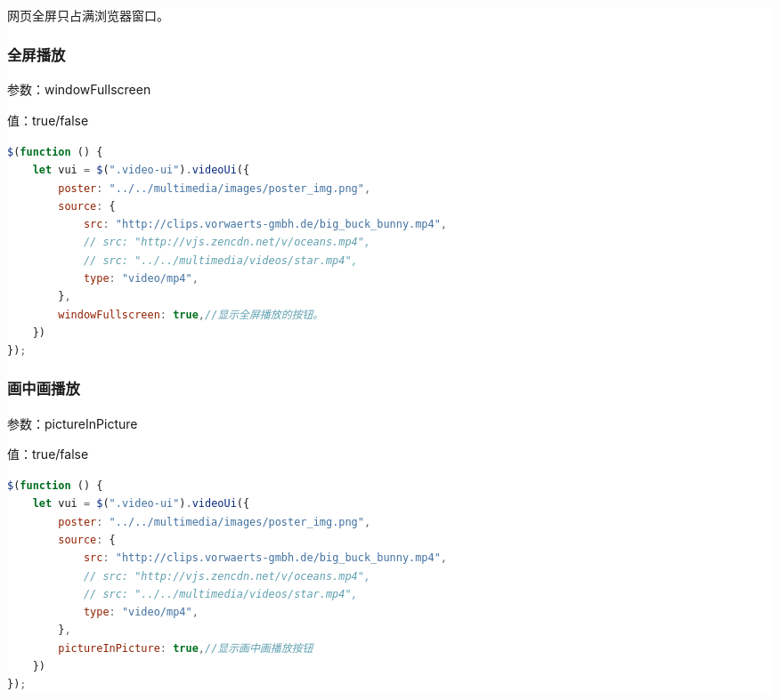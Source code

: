 网页全屏只占满浏览器窗口。

### 全屏播放

参数：windowFullscreen

值：true/false

```js
$(function () {
    let vui = $(".video-ui").videoUi({
        poster: "../../multimedia/images/poster_img.png",
        source: {
            src: "http://clips.vorwaerts-gmbh.de/big_buck_bunny.mp4",
            // src: "http://vjs.zencdn.net/v/oceans.mp4",
            // src: "../../multimedia/videos/star.mp4",
            type: "video/mp4",
        },
        windowFullscreen: true,//显示全屏播放的按钮。
    })
});
```

### 画中画播放

参数：pictureInPicture

值：true/false

~~~js
$(function () {
    let vui = $(".video-ui").videoUi({
        poster: "../../multimedia/images/poster_img.png",
        source: {
            src: "http://clips.vorwaerts-gmbh.de/big_buck_bunny.mp4",
            // src: "http://vjs.zencdn.net/v/oceans.mp4",
            // src: "../../multimedia/videos/star.mp4",
            type: "video/mp4",
        },
        pictureInPicture: true,//显示画中画播放按钮
    })
});
~~~

